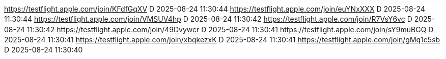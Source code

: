   <td align="center"><a href="https://testflight.apple.com/join/KFdfGqXV">https://testflight.apple.com/join/KFdfGqXV</a></td>
  <td align="center">D</td>
  <td align="center">2025-08-24 11:30:44</td>
</tr>
<tr>
  <td align="center"></td>
  <td align="center"></td>
  <td align="center"><a href="https://testflight.apple.com/join/euYNxXXX">https://testflight.apple.com/join/euYNxXXX</a></td>
  <td align="center">D</td>
  <td align="center">2025-08-24 11:30:44</td>
</tr>
<tr>
  <td align="center"></td>
  <td align="center"></td>
  <td align="center"><a href="https://testflight.apple.com/join/VMSUV4hp">https://testflight.apple.com/join/VMSUV4hp</a></td>
  <td align="center">D</td>
  <td align="center">2025-08-24 11:30:42</td>
</tr>
<tr>
  <td align="center"></td>
  <td align="center"></td>
  <td align="center"><a href="https://testflight.apple.com/join/R7VsY6vc">https://testflight.apple.com/join/R7VsY6vc</a></td>
  <td align="center">D</td>
  <td align="center">2025-08-24 11:30:42</td>
</tr>
<tr>
  <td align="center"></td>
  <td align="center"></td>
  <td align="center"><a href="https://testflight.apple.com/join/49Dvywcr">https://testflight.apple.com/join/49Dvywcr</a></td>
  <td align="center">D</td>
  <td align="center">2025-08-24 11:30:41</td>
</tr>
<tr>
  <td align="center"></td>
  <td align="center"></td>
  <td align="center"><a href="https://testflight.apple.com/join/sY9muBGQ">https://testflight.apple.com/join/sY9muBGQ</a></td>
  <td align="center">D</td>
  <td align="center">2025-08-24 11:30:41</td>
</tr>
<tr>
  <td align="center"></td>
  <td align="center"></td>
  <td align="center"><a href="https://testflight.apple.com/join/xbqkezxK">https://testflight.apple.com/join/xbqkezxK</a></td>
  <td align="center">D</td>
  <td align="center">2025-08-24 11:30:41</td>
</tr>
<tr>
  <td align="center"></td>
  <td align="center"></td>
  <td align="center"><a href="https://testflight.apple.com/join/gMq1c5sb">https://testflight.apple.com/join/gMq1c5sb</a></td>
  <td align="center">D</td>
  <td align="center">2025-08-24 11:30:40</td>
</tr>
<tr>
  <td align="center"></td>
  <td align="center"></td>